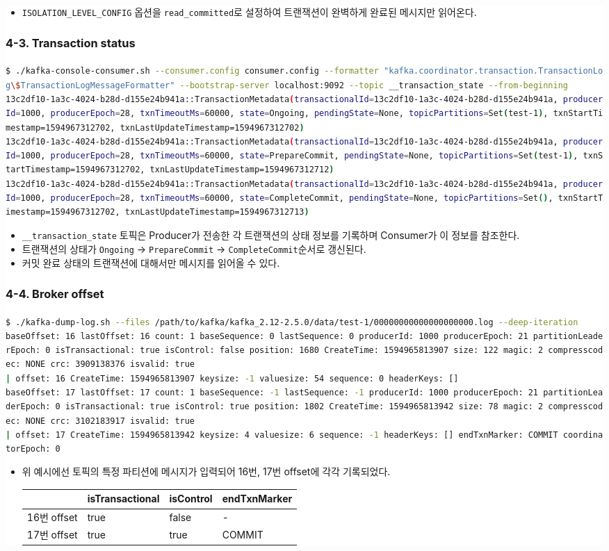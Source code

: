 - ```ISOLATION_LEVEL_CONFIG``` 옵션을 ```read_committed```로 설정하여 트랜잭션이 완벽하게 완료된 메시지만 읽어온다.





### 4-3. Transaction status

```bash
$ ./kafka-console-consumer.sh --consumer.config consumer.config --formatter "kafka.coordinator.transaction.TransactionLog\$TransactionLogMessageFormatter" --bootstrap-server localhost:9092 --topic __transaction_state --from-beginning
13c2df10-1a3c-4024-b28d-d155e24b941a::TransactionMetadata(transactionalId=13c2df10-1a3c-4024-b28d-d155e24b941a, producerId=1000, producerEpoch=28, txnTimeoutMs=60000, state=Ongoing, pendingState=None, topicPartitions=Set(test-1), txnStartTimestamp=1594967312702, txnLastUpdateTimestamp=1594967312702)
13c2df10-1a3c-4024-b28d-d155e24b941a::TransactionMetadata(transactionalId=13c2df10-1a3c-4024-b28d-d155e24b941a, producerId=1000, producerEpoch=28, txnTimeoutMs=60000, state=PrepareCommit, pendingState=None, topicPartitions=Set(test-1), txnStartTimestamp=1594967312702, txnLastUpdateTimestamp=1594967312712)
13c2df10-1a3c-4024-b28d-d155e24b941a::TransactionMetadata(transactionalId=13c2df10-1a3c-4024-b28d-d155e24b941a, producerId=1000, producerEpoch=28, txnTimeoutMs=60000, state=CompleteCommit, pendingState=None, topicPartitions=Set(), txnStartTimestamp=1594967312702, txnLastUpdateTimestamp=1594967312713)
```

- ```__transaction_state``` 토픽은 Producer가 전송한 각 트랜잭션의 상태 정보를 기록하며 Consumer가 이 정보를 참조한다.
- 트랜잭션의 상태가 ```Ongoing``` -> ```PrepareCommit``` -> ```CompleteCommit```순서로 갱신된다.
- 커밋 완료 상태의 트랜잭션에 대해서만 메시지를 읽어올 수 있다.





### 4-4. Broker offset

```bash
$ ./kafka-dump-log.sh --files /path/to/kafka/kafka_2.12-2.5.0/data/test-1/00000000000000000000.log --deep-iteration
baseOffset: 16 lastOffset: 16 count: 1 baseSequence: 0 lastSequence: 0 producerId: 1000 producerEpoch: 21 partitionLeaderEpoch: 0 isTransactional: true isControl: false position: 1680 CreateTime: 1594965813907 size: 122 magic: 2 compresscodec: NONE crc: 3909138376 isvalid: true
| offset: 16 CreateTime: 1594965813907 keysize: -1 valuesize: 54 sequence: 0 headerKeys: []
baseOffset: 17 lastOffset: 17 count: 1 baseSequence: -1 lastSequence: -1 producerId: 1000 producerEpoch: 21 partitionLeaderEpoch: 0 isTransactional: true isControl: true position: 1802 CreateTime: 1594965813942 size: 78 magic: 2 compresscodec: NONE crc: 3102183917 isvalid: true
| offset: 17 CreateTime: 1594965813942 keysize: 4 valuesize: 6 sequence: -1 headerKeys: [] endTxnMarker: COMMIT coordinatorEpoch: 0
```

- 위 예시에선 토픽의 특정 파티션에 메시지가 입력되어 16번, 17번 offset에 각각 기록되었다. 

  |             | isTransactional | isControl | endTxnMarker |
  | ----------- | --------------- | --------- | ------------ |
  | 16번 offset | true            | false     | -            |
  | 17번 offset | true            | true      | COMMIT       |
